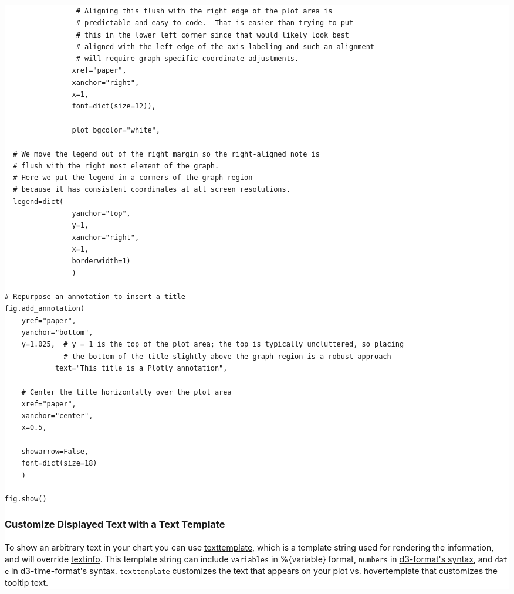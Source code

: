```import plotly.express as px
                 # Aligning this flush with the right edge of the plot area is 
                 # predictable and easy to code.  That is easier than trying to put
                 # this in the lower left corner since that would likely look best
                 # aligned with the left edge of the axis labeling and such an alignment
                 # will require graph specific coordinate adjustments.
                xref="paper",
                xanchor="right",
                x=1, 
                font=dict(size=12)),

                plot_bgcolor="white",

  # We move the legend out of the right margin so the right-aligned note is 
  # flush with the right most element of the graph.
  # Here we put the legend in a corners of the graph region
  # because it has consistent coordinates at all screen resolutions.
  legend=dict(
                yanchor="top",
                y=1,
                xanchor="right",
                x=1,
                borderwidth=1)
                )

# Repurpose an annotation to insert a title
fig.add_annotation(
    yref="paper",
    yanchor="bottom",
    y=1.025,  # y = 1 is the top of the plot area; the top is typically uncluttered, so placing 
              # the bottom of the title slightly above the graph region is a robust approach
            text="This title is a Plotly annotation",

    # Center the title horizontally over the plot area
    xref="paper",
    xanchor="center",
    x=0.5, 

    showarrow=False,
    font=dict(size=18)
    )

fig.show()
```


### Customize Displayed Text with a Text Template

To show an arbitrary text in your chart you can use [texttemplate](https://plotly.com/python/reference/pie/#pie-texttemplate), which is a template string used for rendering the information, and will override [textinfo](https://plotly.com/python/reference/treemap/#treemap-textinfo).
This template string can include `variables` in %{variable} format, `numbers` in [d3-format's syntax](https://github.com/d3/d3-3.x-api-reference/blob/master/Formatting.md#d3_forma), and `date` in [d3-time-format's syntax](https://github.com/d3/d3-time-format).
`texttemplate` customizes the text that appears on your plot vs. [hovertemplate](https://plotly.com/python/reference/pie/#pie-hovertemplate) that customizes the tooltip text.
